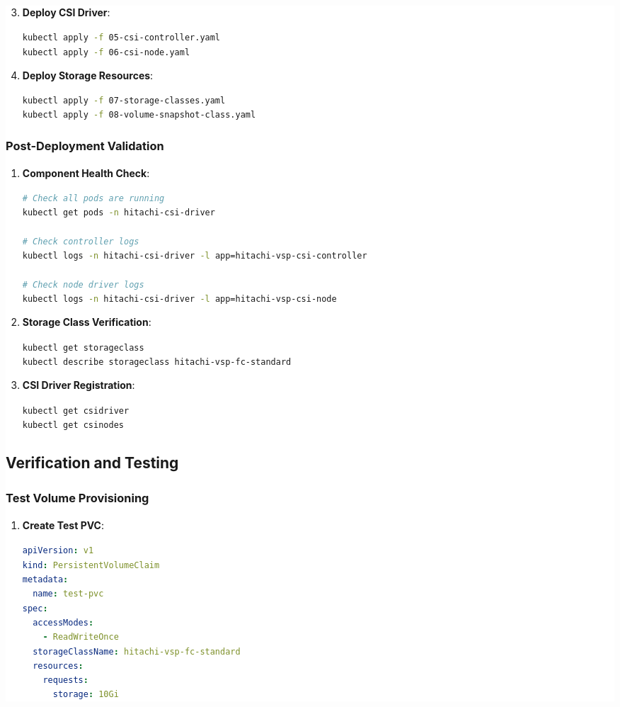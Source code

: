 3. **Deploy CSI Driver**:
   ```bash
   kubectl apply -f 05-csi-controller.yaml
   kubectl apply -f 06-csi-node.yaml
   ```

4. **Deploy Storage Resources**:
   ```bash
   kubectl apply -f 07-storage-classes.yaml
   kubectl apply -f 08-volume-snapshot-class.yaml
   ```

### Post-Deployment Validation

1. **Component Health Check**:
   ```bash
   # Check all pods are running
   kubectl get pods -n hitachi-csi-driver
   
   # Check controller logs
   kubectl logs -n hitachi-csi-driver -l app=hitachi-vsp-csi-controller
   
   # Check node driver logs
   kubectl logs -n hitachi-csi-driver -l app=hitachi-vsp-csi-node
   ```

2. **Storage Class Verification**:
   ```bash
   kubectl get storageclass
   kubectl describe storageclass hitachi-vsp-fc-standard
   ```

3. **CSI Driver Registration**:
   ```bash
   kubectl get csidriver
   kubectl get csinodes
   ```

## Verification and Testing

### Test Volume Provisioning

1. **Create Test PVC**:
   ```yaml
   apiVersion: v1
   kind: PersistentVolumeClaim
   metadata:
     name: test-pvc
   spec:
     accessModes:
       - ReadWriteOnce
     storageClassName: hitachi-vsp-fc-standard
     resources:
       requests:
         storage: 10Gi
   ```

